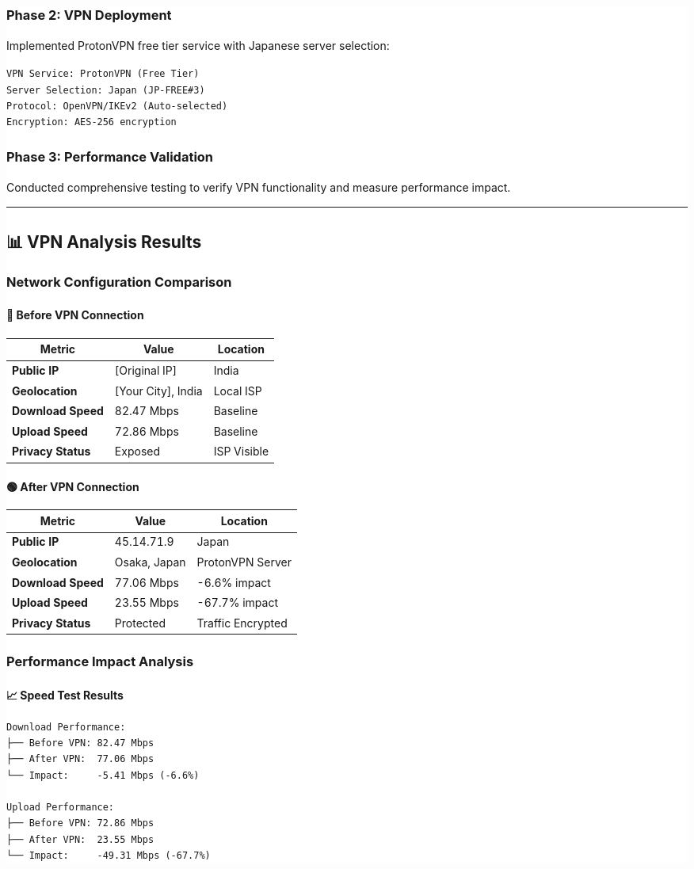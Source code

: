 ### **Phase 2: VPN Deployment**
Implemented ProtonVPN free tier service with Japanese server selection:

```
VPN Service: ProtonVPN (Free Tier)
Server Selection: Japan (JP-FREE#3)
Protocol: OpenVPN/IKEv2 (Auto-selected)
Encryption: AES-256 encryption
```

### **Phase 3: Performance Validation**
Conducted comprehensive testing to verify VPN functionality and measure performance impact.

---

## 📊 VPN Analysis Results

### **Network Configuration Comparison**

#### **🔴 Before VPN Connection**
| Metric | Value | Location |
|--------|-------|----------|
| **Public IP** | [Original IP] | India |
| **Geolocation** | [Your City], India | Local ISP |
| **Download Speed** | 82.47 Mbps | Baseline |
| **Upload Speed** | 72.86 Mbps | Baseline |
| **Privacy Status** | Exposed | ISP Visible |

#### **🟢 After VPN Connection**
| Metric | Value | Location |
|--------|-------|----------|
| **Public IP** | 45.14.71.9 | Japan |
| **Geolocation** | Osaka, Japan | ProtonVPN Server |
| **Download Speed** | 77.06 Mbps | -6.6% impact |
| **Upload Speed** | 23.55 Mbps | -67.7% impact |
| **Privacy Status** | Protected | Traffic Encrypted |

### **Performance Impact Analysis**

#### **📈 Speed Test Results**
```
Download Performance:
├── Before VPN: 82.47 Mbps
├── After VPN:  77.06 Mbps
└── Impact:     -5.41 Mbps (-6.6%)

Upload Performance:
├── Before VPN: 72.86 Mbps
├── After VPN:  23.55 Mbps
└── Impact:     -49.31 Mbps (-67.7%)
```
